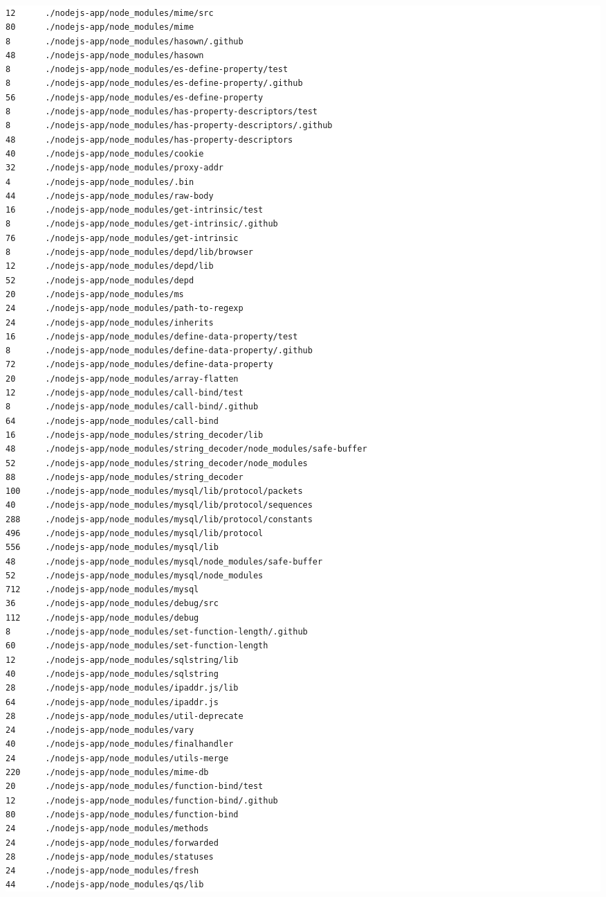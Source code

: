 ```bash
12      ./nodejs-app/node_modules/mime/src
80      ./nodejs-app/node_modules/mime
8       ./nodejs-app/node_modules/hasown/.github
48      ./nodejs-app/node_modules/hasown
8       ./nodejs-app/node_modules/es-define-property/test
8       ./nodejs-app/node_modules/es-define-property/.github
56      ./nodejs-app/node_modules/es-define-property
8       ./nodejs-app/node_modules/has-property-descriptors/test
8       ./nodejs-app/node_modules/has-property-descriptors/.github
48      ./nodejs-app/node_modules/has-property-descriptors
40      ./nodejs-app/node_modules/cookie
32      ./nodejs-app/node_modules/proxy-addr
4       ./nodejs-app/node_modules/.bin
44      ./nodejs-app/node_modules/raw-body
16      ./nodejs-app/node_modules/get-intrinsic/test
8       ./nodejs-app/node_modules/get-intrinsic/.github
76      ./nodejs-app/node_modules/get-intrinsic
8       ./nodejs-app/node_modules/depd/lib/browser
12      ./nodejs-app/node_modules/depd/lib
52      ./nodejs-app/node_modules/depd
20      ./nodejs-app/node_modules/ms
24      ./nodejs-app/node_modules/path-to-regexp
24      ./nodejs-app/node_modules/inherits
16      ./nodejs-app/node_modules/define-data-property/test
8       ./nodejs-app/node_modules/define-data-property/.github
72      ./nodejs-app/node_modules/define-data-property
20      ./nodejs-app/node_modules/array-flatten
12      ./nodejs-app/node_modules/call-bind/test
8       ./nodejs-app/node_modules/call-bind/.github
64      ./nodejs-app/node_modules/call-bind
16      ./nodejs-app/node_modules/string_decoder/lib
48      ./nodejs-app/node_modules/string_decoder/node_modules/safe-buffer
52      ./nodejs-app/node_modules/string_decoder/node_modules
88      ./nodejs-app/node_modules/string_decoder
100     ./nodejs-app/node_modules/mysql/lib/protocol/packets
40      ./nodejs-app/node_modules/mysql/lib/protocol/sequences
288     ./nodejs-app/node_modules/mysql/lib/protocol/constants
496     ./nodejs-app/node_modules/mysql/lib/protocol
556     ./nodejs-app/node_modules/mysql/lib
48      ./nodejs-app/node_modules/mysql/node_modules/safe-buffer
52      ./nodejs-app/node_modules/mysql/node_modules
712     ./nodejs-app/node_modules/mysql
36      ./nodejs-app/node_modules/debug/src
112     ./nodejs-app/node_modules/debug
8       ./nodejs-app/node_modules/set-function-length/.github
60      ./nodejs-app/node_modules/set-function-length
12      ./nodejs-app/node_modules/sqlstring/lib
40      ./nodejs-app/node_modules/sqlstring
28      ./nodejs-app/node_modules/ipaddr.js/lib
64      ./nodejs-app/node_modules/ipaddr.js
28      ./nodejs-app/node_modules/util-deprecate
24      ./nodejs-app/node_modules/vary
40      ./nodejs-app/node_modules/finalhandler
24      ./nodejs-app/node_modules/utils-merge
220     ./nodejs-app/node_modules/mime-db
20      ./nodejs-app/node_modules/function-bind/test
12      ./nodejs-app/node_modules/function-bind/.github
80      ./nodejs-app/node_modules/function-bind
24      ./nodejs-app/node_modules/methods
24      ./nodejs-app/node_modules/forwarded
28      ./nodejs-app/node_modules/statuses
24      ./nodejs-app/node_modules/fresh
44      ./nodejs-app/node_modules/qs/lib
```